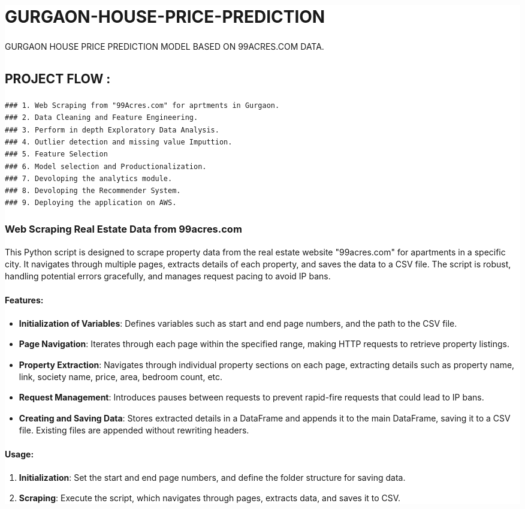 # GURGAON-HOUSE-PRICE-PREDICTION
GURGAON HOUSE PRICE PREDICTION MODEL BASED ON 99ACRES.COM DATA.

## PROJECT FLOW :
    ### 1. Web Scraping from "99Acres.com" for aprtments in Gurgaon.
    ### 2. Data Cleaning and Feature Engineering.
    ### 3. Perform in depth Exploratory Data Analysis.
    ### 4. Outlier detection and missing value Imputtion.
    ### 5. Feature Selection 
    ### 6. Model selection and Productionalization.
    ### 7. Devoloping the analytics module.
    ### 8. Devoloping the Recommender System.
    ### 9. Deploying the application on AWS.


### Web Scraping Real Estate Data from 99acres.com

This Python script is designed to scrape property data from the real estate website "99acres.com" for apartments in a specific city. It navigates through multiple pages, extracts details of each property, and saves the data to a CSV file. The script is robust, handling potential errors gracefully, and manages request pacing to avoid IP bans.

#### Features:

- **Initialization of Variables**: Defines variables such as start and end page numbers, and the path to the CSV file.
  
- **Page Navigation**: Iterates through each page within the specified range, making HTTP requests to retrieve property listings.

- **Property Extraction**: Navigates through individual property sections on each page, extracting details such as property name, link, society name, price, area, bedroom count, etc.

- **Request Management**: Introduces pauses between requests to prevent rapid-fire requests that could lead to IP bans.

- **Creating and Saving Data**: Stores extracted details in a DataFrame and appends it to the main DataFrame, saving it to a CSV file. Existing files are appended without rewriting headers.

#### Usage:

1. **Initialization**: Set the start and end page numbers, and define the folder structure for saving data.

2. **Scraping**: Execute the script, which navigates through pages, extracts data, and saves it to CSV.
